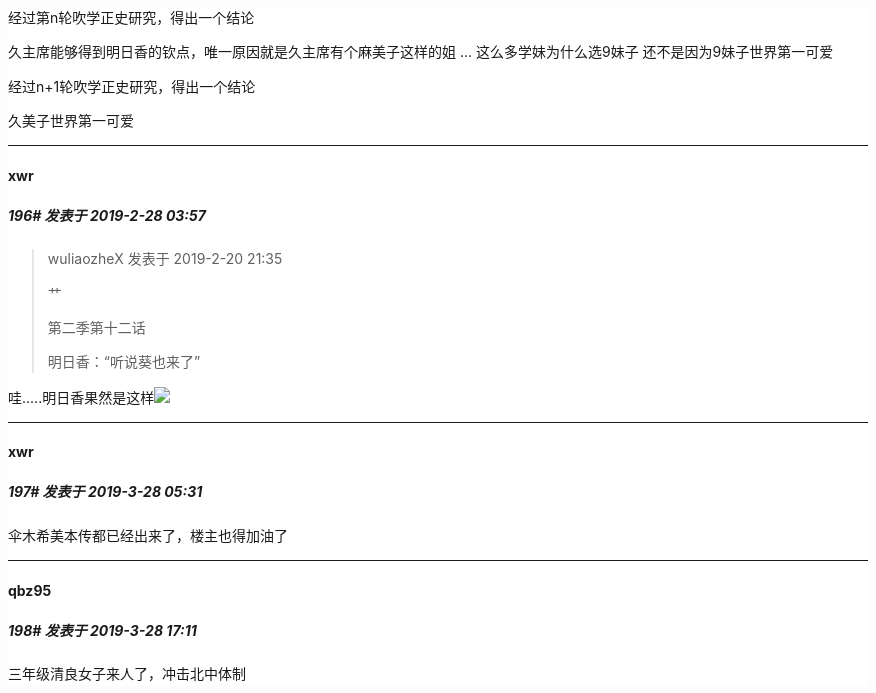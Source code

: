 经过第n轮吹学正史研究，得出一个结论

久主席能够得到明日香的钦点，唯一原因就是久主席有个麻美子这样的姐 ...</blockquote>
这么多学妹为什么选9妹子 还不是因为9妹子世界第一可爱


经过n+1轮吹学正史研究，得出一个结论


久美子世界第一可爱







-----

####  xwr  
##### 196#       发表于 2019-2-28 03:57



<blockquote>wuliaozheX 发表于 2019-2-20 21:35

艹

第二季第十二话

明日香：“听说葵也来了”</blockquote>
哇.....明日香果然是这样<img src="https://static.saraba1st.com/image/smiley/face2017/067.png" referrerpolicy="no-referrer">







-----

####  xwr  
##### 197#       发表于 2019-3-28 05:31




伞木希美本传都已经出来了，楼主也得加油了







-----

####  qbz95  
##### 198#       发表于 2019-3-28 17:11




三年级清良女子来人了，冲击北中体制




